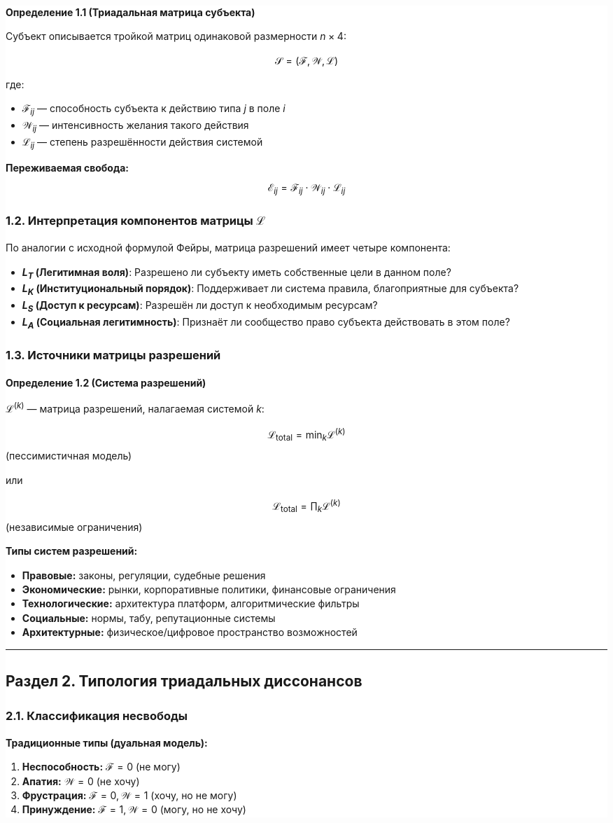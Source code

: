 **Определение 1.1 (Триадальная матрица субъекта)**

Субъект описывается тройкой матриц одинаковой размерности $n \times 4$:

$$\mathcal{S} = (\mathcal{F}, \mathcal{W}, \mathcal{L})$$

где:
- $\mathcal{F}_{ij}$ — способность субъекта к действию типа $j$ в поле $i$
- $\mathcal{W}_{ij}$ — интенсивность желания такого действия  
- $\mathcal{L}_{ij}$ — степень разрешённости действия системой

**Переживаемая свобода:**
$$\mathcal{E}_{ij} = \mathcal{F}_{ij} \cdot \mathcal{W}_{ij} \cdot \mathcal{L}_{ij}$$

### 1.2. Интерпретация компонентов матрицы $\mathcal{L}$

По аналогии с исходной формулой Фейры, матрица разрешений имеет четыре компонента:

- **$L_T$ (Легитимная воля)**: Разрешено ли субъекту иметь собственные цели в данном поле?
- **$L_K$ (Институциональный порядок)**: Поддерживает ли система правила, благоприятные для субъекта?
- **$L_S$ (Доступ к ресурсам)**: Разрешён ли доступ к необходимым ресурсам?
- **$L_A$ (Социальная легитимность)**: Признаёт ли сообщество право субъекта действовать в этом поле?

### 1.3. Источники матрицы разрешений

**Определение 1.2 (Система разрешений)**

$\mathcal{L}^{(k)}$ — матрица разрешений, налагаемая системой $k$:

$$\mathcal{L}_{\text{total}} = \min_k \mathcal{L}^{(k)}$$ (пессимистичная модель)

или 

$$\mathcal{L}_{\text{total}} = \prod_k \mathcal{L}^{(k)}$$ (независимые ограничения)

**Типы систем разрешений:**
- **Правовые:** законы, регуляции, судебные решения
- **Экономические:** рынки, корпоративные политики, финансовые ограничения
- **Технологические:** архитектура платформ, алгоритмические фильтры
- **Социальные:** нормы, табу, репутационные системы
- **Архитектурные:** физическое/цифровое пространство возможностей

---

## Раздел 2. Типология триадальных диссонансов

### 2.1. Классификация несвободы

**Традиционные типы (дуальная модель):**
1. **Неспособность:** $\mathcal{F} = 0$ (не могу)
2. **Апатия:** $\mathcal{W} = 0$ (не хочу)  
3. **Фрустрация:** $\mathcal{F} = 0, \mathcal{W} = 1$ (хочу, но не могу)
4. **Принуждение:** $\mathcal{F} = 1, \mathcal{W} = 0$ (могу, но не хочу)
